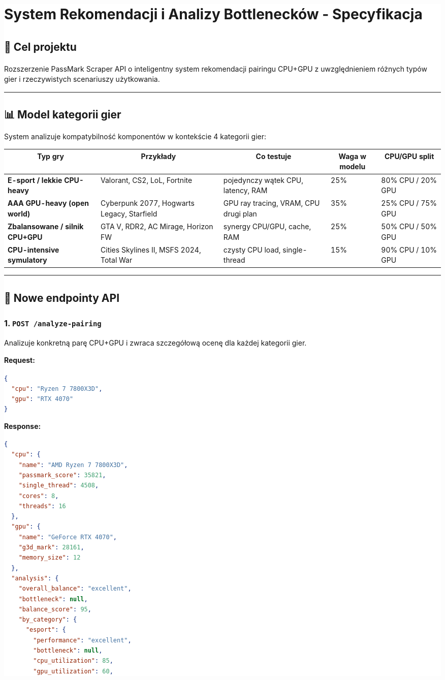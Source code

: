 # System Rekomendacji i Analizy Bottlenecków - Specyfikacja

## 🎯 Cel projektu

Rozszerzenie PassMark Scraper API o inteligentny system rekomendacji pairingu CPU+GPU z uwzględnieniem różnych typów gier i rzeczywistych scenariuszy użytkowania.

---

## 📊 Model kategorii gier

System analizuje kompatybilność komponentów w kontekście 4 kategorii gier:

| Typ gry | Przykłady | Co testuje | Waga w modelu | CPU/GPU split |
|---------|-----------|------------|---------------|---------------|
| **E-sport / lekkie CPU-heavy** | Valorant, CS2, LoL, Fortnite | pojedynczy wątek CPU, latency, RAM | 25% | 80% CPU / 20% GPU |
| **AAA GPU-heavy (open world)** | Cyberpunk 2077, Hogwarts Legacy, Starfield | GPU ray tracing, VRAM, CPU drugi plan | 35% | 25% CPU / 75% GPU |
| **Zbalansowane / silnik CPU+GPU** | GTA V, RDR2, AC Mirage, Horizon FW | synergy CPU/GPU, cache, RAM | 25% | 50% CPU / 50% GPU |
| **CPU-intensive symulatory** | Cities Skylines II, MSFS 2024, Total War | czysty CPU load, single-thread | 15% | 90% CPU / 10% GPU |

---

## 🔌 Nowe endpointy API

### 1. `POST /analyze-pairing`

Analizuje konkretną parę CPU+GPU i zwraca szczegółową ocenę dla każdej kategorii gier.

**Request:**
```json
{
  "cpu": "Ryzen 7 7800X3D",
  "gpu": "RTX 4070"
}
```

**Response:**
```json
{
  "cpu": {
    "name": "AMD Ryzen 7 7800X3D",
    "passmark_score": 35821,
    "single_thread": 4508,
    "cores": 8,
    "threads": 16
  },
  "gpu": {
    "name": "GeForce RTX 4070",
    "g3d_mark": 28161,
    "memory_size": 12
  },
  "analysis": {
    "overall_balance": "excellent",
    "bottleneck": null,
    "balance_score": 95,
    "by_category": {
      "esport": {
        "performance": "excellent",
        "bottleneck": null,
        "cpu_utilization": 85,
        "gpu_utilization": 60,
```